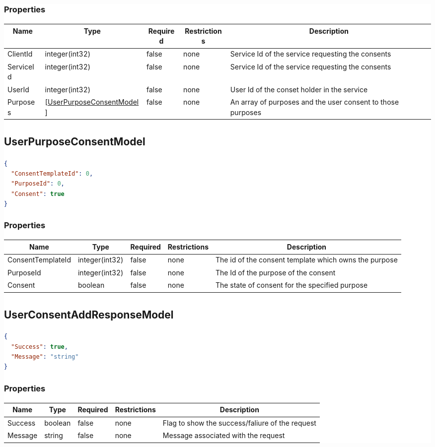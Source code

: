 ### Properties

|Name|Type|Required|Restrictions|Description|
|---|---|---|---|---|
|ClientId|integer(int32)|false|none|Service Id of the service requesting the consents|
|ServiceId|integer(int32)|false|none|Service Id of the service requesting the consents|
|UserId|integer(int32)|false|none|User Id of the conset holder in the service|
|Purposes|[[UserPurposeConsentModel](#schemauserpurposeconsentmodel)]|false|none|An array of purposes and the user consent to those purposes|

<h2 id="tocSuserpurposeconsentmodel">UserPurposeConsentModel</h2>

<a id="schemauserpurposeconsentmodel"></a>

```json
{
  "ConsentTemplateId": 0,
  "PurposeId": 0,
  "Consent": true
}

```

### Properties

|Name|Type|Required|Restrictions|Description|
|---|---|---|---|---|
|ConsentTemplateId|integer(int32)|false|none|The id of the consent template which owns the purpose|
|PurposeId|integer(int32)|false|none|The Id of the purpose of the consent|
|Consent|boolean|false|none|The state of consent for the specified purpose|

<h2 id="tocSuserconsentaddresponsemodel">UserConsentAddResponseModel</h2>

<a id="schemauserconsentaddresponsemodel"></a>

```json
{
  "Success": true,
  "Message": "string"
}

```

### Properties

|Name|Type|Required|Restrictions|Description|
|---|---|---|---|---|
|Success|boolean|false|none|Flag to show the success/faliure of the request|
|Message|string|false|none|Message associated with the request|
